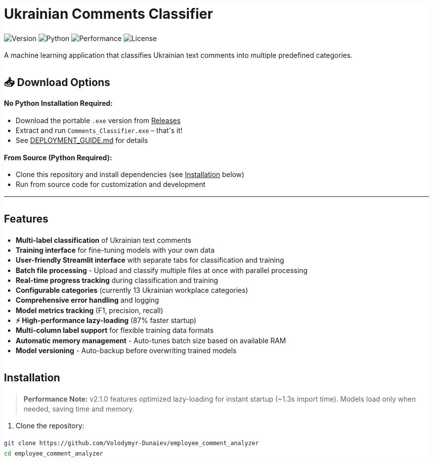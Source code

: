 # Ukrainian Comments Classifier

![Version](https://img.shields.io/badge/version-2.2.0-blue.svg)
![Python](https://img.shields.io/badge/python-3.8+-green.svg)
![Performance](https://img.shields.io/badge/startup-87%25_faster-brightgreen.svg)
![License](https://img.shields.io/badge/license-MIT-blue.svg)

A machine learning application that classifies Ukrainian text comments into multiple predefined categories.

## 📥 Download Options

**No Python Installation Required:**

- Download the portable `.exe` version from [Releases](https://github.com/Volodymyr-Dunaiev/employee_comment_analyzer/releases)
- Extract and run `Comments_Classifier.exe` – that's it!
- See [DEPLOYMENT_GUIDE.md](DEPLOYMENT_GUIDE.md) for details

**From Source (Python Required):**

- Clone this repository and install dependencies (see [Installation](#installation) below)
- Run from source code for customization and development

---

## Features

- **Multi-label classification** of Ukrainian text comments
- **Training interface** for fine-tuning models with your own data
- **User-friendly Streamlit interface** with separate tabs for classification and training
- **Batch file processing** - Upload and classify multiple files at once with parallel processing
- **Real-time progress tracking** during classification and training
- **Configurable categories** (currently 13 Ukrainian workplace categories)
- **Comprehensive error handling** and logging
- **Model metrics tracking** (F1, precision, recall)
- **⚡ High-performance lazy-loading** (87% faster startup)
- **Multi-column label support** for flexible training data formats
- **Automatic memory management** - Auto-tunes batch size based on available RAM
- **Model versioning** - Auto-backup before overwriting trained models

## Installation

> **Performance Note:** v2.1.0 features optimized lazy-loading for instant startup (~1.3s import time). Models load only when needed, saving time and memory.

1. Clone the repository:

```bash
git clone https://github.com/Volodymyr-Dunaiev/employee_comment_analyzer
cd employee_comment_analyzer
```
